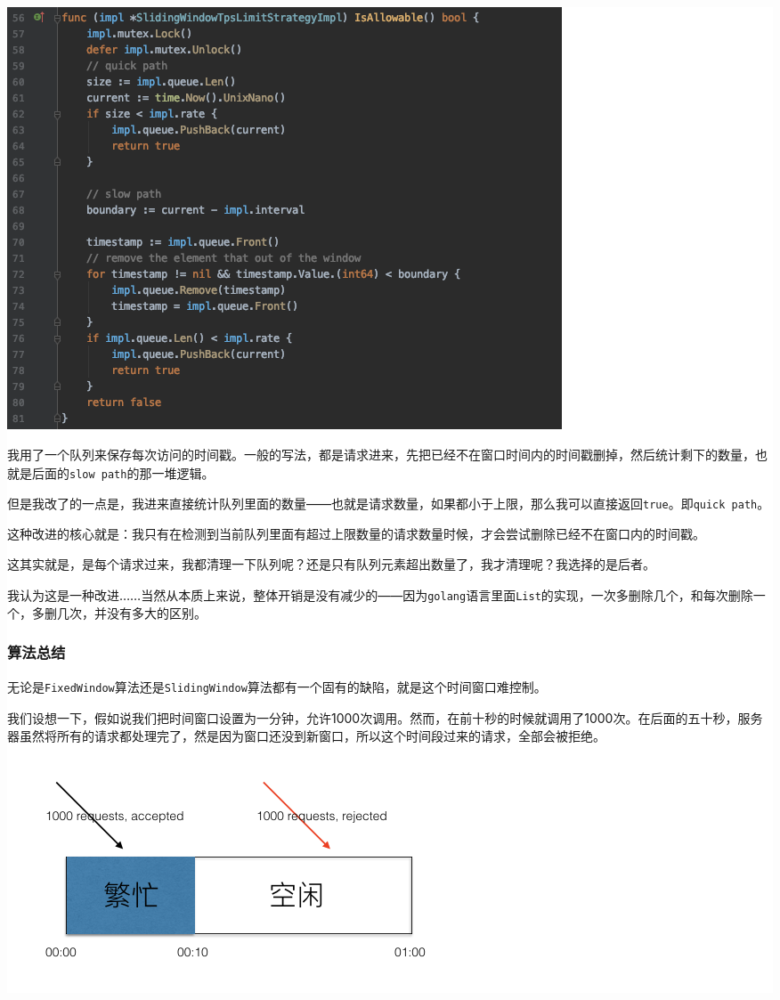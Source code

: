 ![](../../pic/service-governance/dubbo-go-tps-limit-design-and-implement-i.png)

我用了一个队列来保存每次访问的时间戳。一般的写法，都是请求进来，先把已经不在窗口时间内的时间戳删掉，然后统计剩下的数量，也就是后面的`slow path`的那一堆逻辑。

但是我改了的一点是，我进来直接统计队列里面的数量——也就是请求数量，如果都小于上限，那么我可以直接返回`true`。即`quick path`。

这种改进的核心就是：我只有在检测到当前队列里面有超过上限数量的请求数量时候，才会尝试删除已经不在窗口内的时间戳。

这其实就是，是每个请求过来，我都清理一下队列呢？还是只有队列元素超出数量了，我才清理呢？我选择的是后者。

我认为这是一种改进……当然从本质上来说，整体开销是没有减少的——因为`golang`语言里面`List`的实现，一次多删除几个，和每次删除一个，多删几次，并没有多大的区别。

### 算法总结

无论是`FixedWindow`算法还是`SlidingWindow`算法都有一个固有的缺陷，就是这个时间窗口难控制。

我们设想一下，假如说我们把时间窗口设置为一分钟，允许1000次调用。然而，在前十秒的时候就调用了1000次。在后面的五十秒，服务器虽然将所有的请求都处理完了，然是因为窗口还没到新窗口，所以这个时间段过来的请求，全部会被拒绝。

![](../../pic/service-governance/dubbo-go-tps-limit-design-and-implement-j.png)
